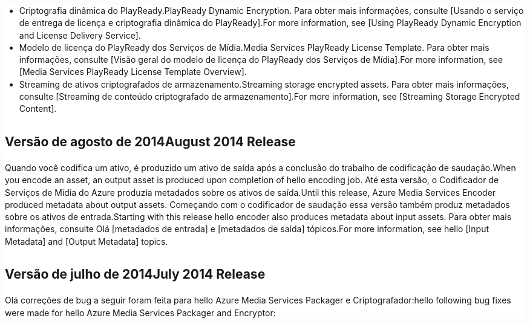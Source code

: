 * <span data-ttu-id="af023-405">Criptografia dinâmica do PlayReady.</span><span class="sxs-lookup"><span data-stu-id="af023-405">PlayReady Dynamic Encryption.</span></span> <span data-ttu-id="af023-406">Para obter mais informações, consulte [Usando o serviço de entrega de licença e criptografia dinâmica do PlayReady].</span><span class="sxs-lookup"><span data-stu-id="af023-406">For more information, see [Using PlayReady Dynamic Encryption and License Delivery Service].</span></span>
* <span data-ttu-id="af023-407">Modelo de licença do PlayReady dos Serviços de Mídia.</span><span class="sxs-lookup"><span data-stu-id="af023-407">Media Services PlayReady License Template.</span></span> <span data-ttu-id="af023-408">Para obter mais informações, consulte [Visão geral do modelo de licença do PlayReady dos Serviços de Mídia].</span><span class="sxs-lookup"><span data-stu-id="af023-408">For more information, see [Media Services PlayReady License Template Overview].</span></span>
* <span data-ttu-id="af023-409">Streaming de ativos criptografados de armazenamento.</span><span class="sxs-lookup"><span data-stu-id="af023-409">Streaming storage encrypted assets.</span></span> <span data-ttu-id="af023-410">Para obter mais informações, consulte [Streaming de conteúdo criptografado de armazenamento].</span><span class="sxs-lookup"><span data-stu-id="af023-410">For more information, see [Streaming Storage Encrypted Content].</span></span>

## <span data-ttu-id="af023-411"><a id="august_changes_14"></a>Versão de agosto de 2014</span><span class="sxs-lookup"><span data-stu-id="af023-411"><a id="august_changes_14"></a>August 2014 Release</span></span>
<span data-ttu-id="af023-412">Quando você codifica um ativo, é produzido um ativo de saída após a conclusão do trabalho de codificação de saudação.</span><span class="sxs-lookup"><span data-stu-id="af023-412">When you encode an asset, an output asset is produced upon completion of hello encoding job.</span></span> <span data-ttu-id="af023-413">Até esta versão, o Codificador de Serviços de Mídia do Azure produzia metadados sobre os ativos de saída.</span><span class="sxs-lookup"><span data-stu-id="af023-413">Until this release, Azure Media Services Encoder produced metadata about output assets.</span></span> <span data-ttu-id="af023-414">Começando com o codificador de saudação essa versão também produz metadados sobre os ativos de entrada.</span><span class="sxs-lookup"><span data-stu-id="af023-414">Starting with this release hello encoder also produces metadata about input assets.</span></span> <span data-ttu-id="af023-415">Para obter mais informações, consulte Olá [metadados de entrada] e [metadados de saída] tópicos.</span><span class="sxs-lookup"><span data-stu-id="af023-415">For more information, see hello [Input Metadata] and [Output Metadata] topics.</span></span>

## <span data-ttu-id="af023-416"><a id="july_changes_14"></a>Versão de julho de 2014</span><span class="sxs-lookup"><span data-stu-id="af023-416"><a id="july_changes_14"></a>July 2014 Release</span></span>
<span data-ttu-id="af023-417">Olá correções de bug a seguir foram feita para hello Azure Media Services Packager e Criptografador:</span><span class="sxs-lookup"><span data-stu-id="af023-417">hello following bug fixes were made for hello Azure Media Services Packager and Encryptor:</span></span>


